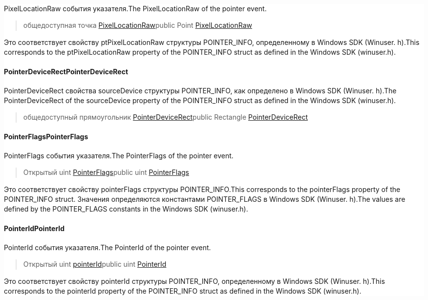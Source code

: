 <span data-ttu-id="d69ac-235">PixelLocationRaw события указателя.</span><span class="sxs-lookup"><span data-stu-id="d69ac-235">The PixelLocationRaw of the pointer event.</span></span>

> <span data-ttu-id="d69ac-236">общедоступная точка [PixelLocationRaw](#pixellocationraw)</span><span class="sxs-lookup"><span data-stu-id="d69ac-236">public Point [PixelLocationRaw](#pixellocationraw)</span></span>

<span data-ttu-id="d69ac-237">Это соответствует свойству ptPixelLocationRaw структуры POINTER_INFO, определенному в Windows SDK (Winuser. h).</span><span class="sxs-lookup"><span data-stu-id="d69ac-237">This corresponds to the ptPixelLocationRaw property of the POINTER_INFO struct as defined in the Windows SDK (winuser.h).</span></span>

#### <span data-ttu-id="d69ac-238">PointerDeviceRect</span><span class="sxs-lookup"><span data-stu-id="d69ac-238">PointerDeviceRect</span></span> 

<span data-ttu-id="d69ac-239">PointerDeviceRect свойства sourceDevice структуры POINTER_INFO, как определено в Windows SDK (Winuser. h).</span><span class="sxs-lookup"><span data-stu-id="d69ac-239">The PointerDeviceRect of the sourceDevice property of the POINTER_INFO struct as defined in the Windows SDK (winuser.h).</span></span>

> <span data-ttu-id="d69ac-240">общедоступный прямоугольник [PointerDeviceRect](#pointerdevicerect)</span><span class="sxs-lookup"><span data-stu-id="d69ac-240">public Rectangle [PointerDeviceRect](#pointerdevicerect)</span></span>

#### <span data-ttu-id="d69ac-241">PointerFlags</span><span class="sxs-lookup"><span data-stu-id="d69ac-241">PointerFlags</span></span> 

<span data-ttu-id="d69ac-242">PointerFlags события указателя.</span><span class="sxs-lookup"><span data-stu-id="d69ac-242">The PointerFlags of the pointer event.</span></span>

> <span data-ttu-id="d69ac-243">Открытый uint [PointerFlags](#pointerflags)</span><span class="sxs-lookup"><span data-stu-id="d69ac-243">public uint [PointerFlags](#pointerflags)</span></span>

<span data-ttu-id="d69ac-244">Это соответствует свойству pointerFlags структуры POINTER_INFO.</span><span class="sxs-lookup"><span data-stu-id="d69ac-244">This corresponds to the pointerFlags property of the POINTER_INFO struct.</span></span> <span data-ttu-id="d69ac-245">Значения определяются константами POINTER_FLAGS в Windows SDK (Winuser. h).</span><span class="sxs-lookup"><span data-stu-id="d69ac-245">The values are defined by the POINTER_FLAGS constants in the Windows SDK (winuser.h).</span></span>

#### <span data-ttu-id="d69ac-246">PointerId</span><span class="sxs-lookup"><span data-stu-id="d69ac-246">PointerId</span></span> 

<span data-ttu-id="d69ac-247">PointerId события указателя.</span><span class="sxs-lookup"><span data-stu-id="d69ac-247">The PointerId of the pointer event.</span></span>

> <span data-ttu-id="d69ac-248">Открытый uint [pointerId](#pointerid)</span><span class="sxs-lookup"><span data-stu-id="d69ac-248">public uint [PointerId](#pointerid)</span></span>

<span data-ttu-id="d69ac-249">Это соответствует свойству pointerId структуры POINTER_INFO, определенному в Windows SDK (Winuser. h).</span><span class="sxs-lookup"><span data-stu-id="d69ac-249">This corresponds to the pointerId property of the POINTER_INFO struct as defined in the Windows SDK (winuser.h).</span></span>
